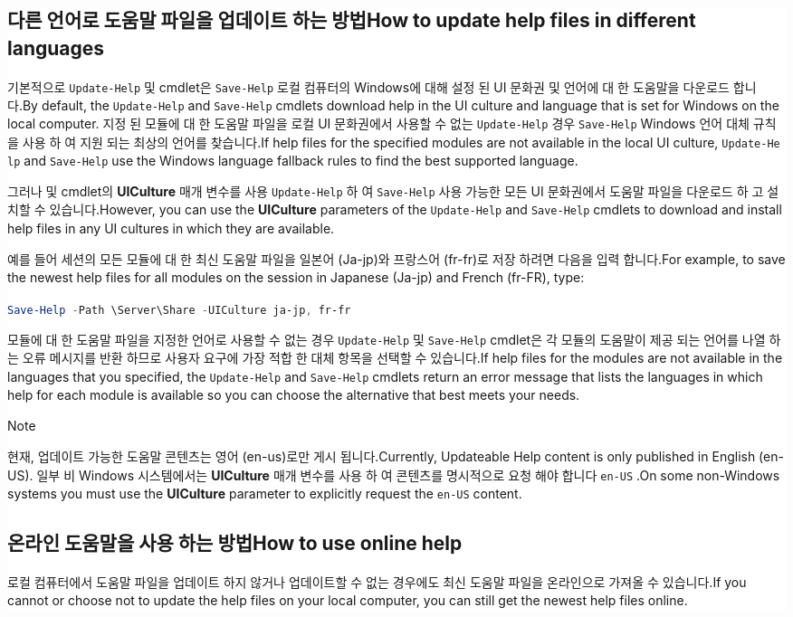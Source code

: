 ## <a name="how-to-update-help-files-in-different-languages"></a><span data-ttu-id="51985-194">다른 언어로 도움말 파일을 업데이트 하는 방법</span><span class="sxs-lookup"><span data-stu-id="51985-194">How to update help files in different languages</span></span>

<span data-ttu-id="51985-195">기본적으로 `Update-Help` 및 cmdlet은 `Save-Help` 로컬 컴퓨터의 Windows에 대해 설정 된 UI 문화권 및 언어에 대 한 도움말을 다운로드 합니다.</span><span class="sxs-lookup"><span data-stu-id="51985-195">By default, the `Update-Help` and `Save-Help` cmdlets download help in the UI culture and language that is set for Windows on the local computer.</span></span> <span data-ttu-id="51985-196">지정 된 모듈에 대 한 도움말 파일을 로컬 UI 문화권에서 사용할 수 없는 `Update-Help` 경우 `Save-Help` Windows 언어 대체 규칙을 사용 하 여 지원 되는 최상의 언어를 찾습니다.</span><span class="sxs-lookup"><span data-stu-id="51985-196">If help files for the specified modules are not available in the local UI culture, `Update-Help` and `Save-Help` use the Windows language fallback rules to find the best supported language.</span></span>

<span data-ttu-id="51985-197">그러나 및 cmdlet의 **UICulture** 매개 변수를 사용 `Update-Help` 하 여 `Save-Help` 사용 가능한 모든 UI 문화권에서 도움말 파일을 다운로드 하 고 설치할 수 있습니다.</span><span class="sxs-lookup"><span data-stu-id="51985-197">However, you can use the **UICulture** parameters of the `Update-Help` and `Save-Help` cmdlets to download and install help files in any UI cultures in which they are available.</span></span>

<span data-ttu-id="51985-198">예를 들어 세션의 모든 모듈에 대 한 최신 도움말 파일을 일본어 (Ja-jp)와 프랑스어 (fr-fr)로 저장 하려면 다음을 입력 합니다.</span><span class="sxs-lookup"><span data-stu-id="51985-198">For example, to save the newest help files for all modules on the session in Japanese (Ja-jp) and French (fr-FR), type:</span></span>

```powershell
Save-Help -Path \Server\Share -UICulture ja-jp, fr-fr
```

<span data-ttu-id="51985-199">모듈에 대 한 도움말 파일을 지정한 언어로 사용할 수 없는 경우 `Update-Help` 및 `Save-Help` cmdlet은 각 모듈의 도움말이 제공 되는 언어를 나열 하는 오류 메시지를 반환 하므로 사용자 요구에 가장 적합 한 대체 항목을 선택할 수 있습니다.</span><span class="sxs-lookup"><span data-stu-id="51985-199">If help files for the modules are not available in the languages that you specified, the `Update-Help` and `Save-Help` cmdlets return an error message that lists the languages in which help for each module is available so you can choose the alternative that best meets your needs.</span></span>

> [!NOTE]
> <span data-ttu-id="51985-200">현재, 업데이트 가능한 도움말 콘텐츠는 영어 (en-us)로만 게시 됩니다.</span><span class="sxs-lookup"><span data-stu-id="51985-200">Currently, Updateable Help content is only published in English (en-US).</span></span> <span data-ttu-id="51985-201">일부 비 Windows 시스템에서는 **UICulture** 매개 변수를 사용 하 여 콘텐츠를 명시적으로 요청 해야 합니다 `en-US` .</span><span class="sxs-lookup"><span data-stu-id="51985-201">On some non-Windows systems you must use the **UICulture** parameter to explicitly request the `en-US` content.</span></span>

## <a name="how-to-use-online-help"></a><span data-ttu-id="51985-202">온라인 도움말을 사용 하는 방법</span><span class="sxs-lookup"><span data-stu-id="51985-202">How to use online help</span></span>

<span data-ttu-id="51985-203">로컬 컴퓨터에서 도움말 파일을 업데이트 하지 않거나 업데이트할 수 없는 경우에도 최신 도움말 파일을 온라인으로 가져올 수 있습니다.</span><span class="sxs-lookup"><span data-stu-id="51985-203">If you cannot or choose not to update the help files on your local computer, you can still get the newest help files online.</span></span>

